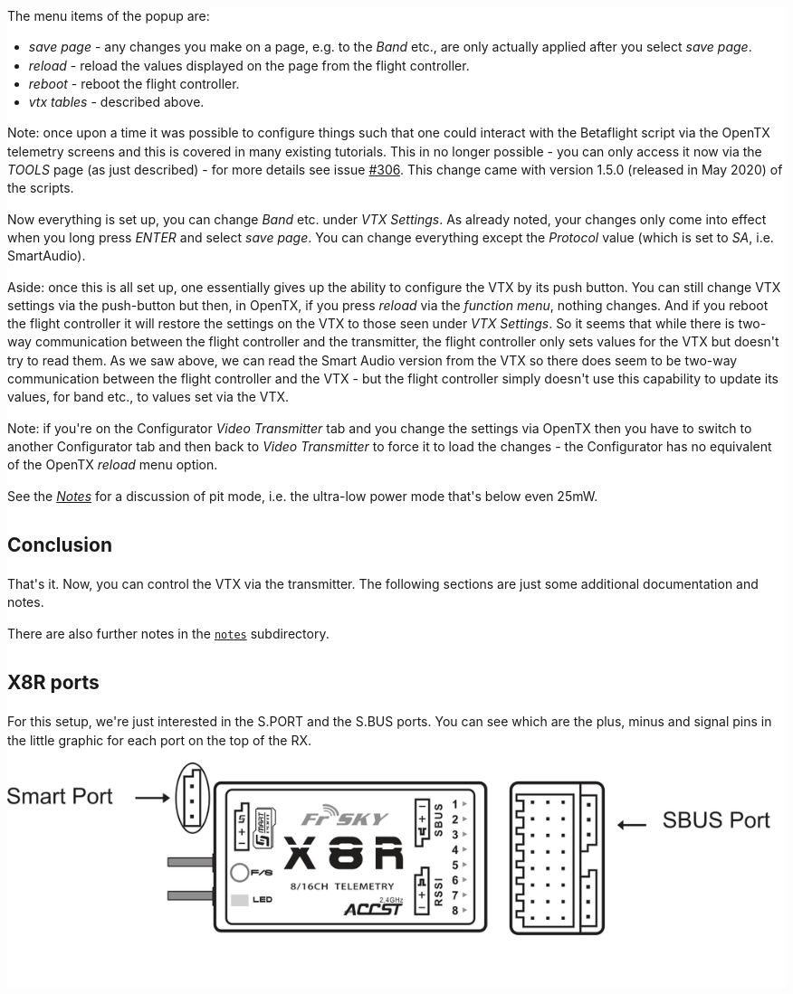 The menu items of the popup are:

* _save page_ - any changes you make on a page, e.g. to the _Band_ etc., are only actually applied after you select _save page_.
* _reload_ - reload the values displayed on the page from the flight controller.
* _reboot_ - reboot the flight controller.
* _vtx tables_ - described above. 

Note: once upon a time it was possible to configure things such that one could interact with the Betaflight script via the OpenTX telemetry screens and this is covered in many existing tutorials. This in no longer possible - you can only access it now via the _TOOLS_ page (as just described) - for more details see issue [#306](https://github.com/betaflight/betaflight-tx-lua-scripts/pull/306). This change came with version 1.5.0 (released in May 2020) of the scripts.

Now everything is set up, you can change _Band_ etc. under _VTX Settings_. As already noted, your changes only come into effect when you long press _ENTER_ and select _save page_. You can change everything except the _Protocol_ value (which is set to _SA_, i.e. SmartAudio).

Aside: once this is all set up, one essentially gives up the ability to configure the VTX by its push button. You can still change VTX settings via the push-button but then, in OpenTX, if you press _reload_ via the _function menu_, nothing changes. And if you reboot the flight controller it will restore the settings on the VTX to those seen under _VTX Settings_. So it seems that while there is two-way communication between the flight controller and the transmitter, the flight controller only sets values for the VTX but doesn't try to read them. As we saw above, we can read the Smart Audio version from the VTX so there does seem to be two-way communication between the flight controller and the VTX - but the flight controller simply doesn't use this capability to update its values, for band etc., to values set via the VTX.

Note: if you're on the Configurator _Video Transmitter_ tab and you change the settings via OpenTX then you have to switch to another Configurator tab and then back to _Video Transmitter_ to force it to load the changes - the Configurator has no equivalent of the OpenTX _reload_ menu option.

See the [_Notes_](#notes) for a discussion of pit mode, i.e. the ultra-low power mode that's below even 25mW.

Conclusion
----------

That's it. Now, you can control the VTX via the transmitter. The following sections are just some additional documentation and notes.

There are also further notes in the [`notes`](notes) subdirectory.

X8R ports
---------

For this setup, we're just interested in the S.PORT and the S.BUS ports. You can see which are the plus, minus and signal pins in the little graphic for each port on the top of the RX.

![X8R ports](X8R-ports.svg)
